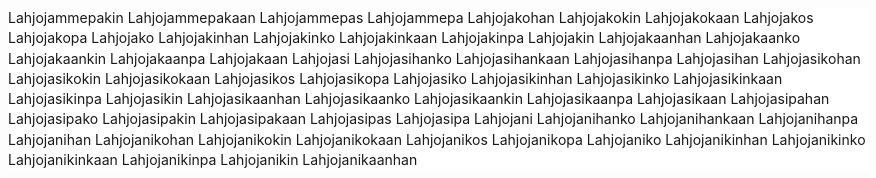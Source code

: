 Lahjojammepakin
Lahjojammepakaan
Lahjojammepas
Lahjojammepa
Lahjojakohan
Lahjojakokin
Lahjojakokaan
Lahjojakos
Lahjojakopa
Lahjojako
Lahjojakinhan
Lahjojakinko
Lahjojakinkaan
Lahjojakinpa
Lahjojakin
Lahjojakaanhan
Lahjojakaanko
Lahjojakaankin
Lahjojakaanpa
Lahjojakaan
Lahjojasi
Lahjojasihanko
Lahjojasihankaan
Lahjojasihanpa
Lahjojasihan
Lahjojasikohan
Lahjojasikokin
Lahjojasikokaan
Lahjojasikos
Lahjojasikopa
Lahjojasiko
Lahjojasikinhan
Lahjojasikinko
Lahjojasikinkaan
Lahjojasikinpa
Lahjojasikin
Lahjojasikaanhan
Lahjojasikaanko
Lahjojasikaankin
Lahjojasikaanpa
Lahjojasikaan
Lahjojasipahan
Lahjojasipako
Lahjojasipakin
Lahjojasipakaan
Lahjojasipas
Lahjojasipa
Lahjojani
Lahjojanihanko
Lahjojanihankaan
Lahjojanihanpa
Lahjojanihan
Lahjojanikohan
Lahjojanikokin
Lahjojanikokaan
Lahjojanikos
Lahjojanikopa
Lahjojaniko
Lahjojanikinhan
Lahjojanikinko
Lahjojanikinkaan
Lahjojanikinpa
Lahjojanikin
Lahjojanikaanhan